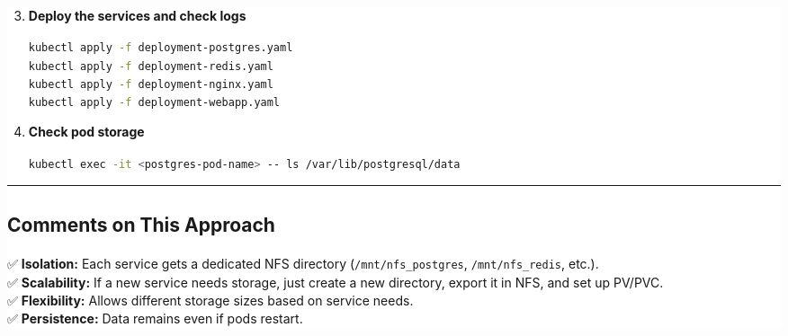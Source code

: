 3. **Deploy the services and check logs**
   ```bash
   kubectl apply -f deployment-postgres.yaml
   kubectl apply -f deployment-redis.yaml
   kubectl apply -f deployment-nginx.yaml
   kubectl apply -f deployment-webapp.yaml
   ```

4. **Check pod storage**
   ```bash
   kubectl exec -it <postgres-pod-name> -- ls /var/lib/postgresql/data
   ```

---

## **Comments on This Approach**
✅ **Isolation:** Each service gets a dedicated NFS directory (`/mnt/nfs_postgres`, `/mnt/nfs_redis`, etc.).  
✅ **Scalability:** If a new service needs storage, just create a new directory, export it in NFS, and set up PV/PVC.  
✅ **Flexibility:** Allows different storage sizes based on service needs.  
✅ **Persistence:** Data remains even if pods restart.  

